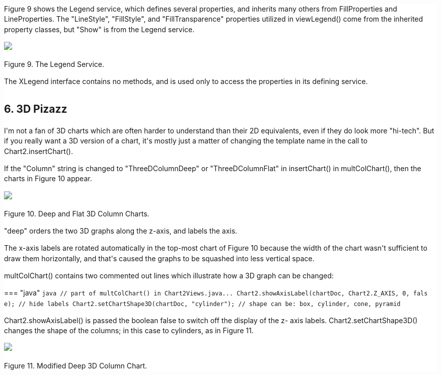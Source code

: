 Figure 9 shows the Legend service, which defines several properties, and inherits
many others from FillProperties and LineProperties. The "LineStyle", "FillStyle", and
"FillTransparence" properties utilized in viewLegend() come from the inherited
property classes, but "Show" is from the Legend service.


![](images/29-Column_Charts-9.png)

Figure 9. The Legend Service.


The XLegend interface contains no methods, and is used only to access the properties
in its defining service.


## 6.  3D Pizazz

I'm not a fan of 3D charts which are often harder to understand than their 2D
equivalents, even if they do look more "hi-tech". But if you really want  a 3D version
of a chart, it's mostly just a matter of changing the template name in the call to
Chart2.insertChart().

If the "Column" string is changed to "ThreeDColumnDeep" or "ThreeDColumnFlat"
in insertChart() in multColChart(), then the charts in Figure 10 appear.


![](images/29-Column_Charts-10.jpg)

Figure 10. Deep and Flat 3D Column Charts.


"deep" orders the two 3D graphs along the z-axis, and labels the axis.

The x-axis labels are rotated automatically in the top-most chart of Figure 10 because
the width of the chart wasn't sufficient to draw them horizontally, and that's caused
the graphs to be squashed into less vertical space.

multColChart() contains two commented out lines which illustrate how a 3D graph
can be changed:

=== "java"
    ```java
    // part of multColChart() in Chart2Views.java...
    Chart2.showAxisLabel(chartDoc, Chart2.Z_AXIS, 0, false);
                                               // hide labels
    Chart2.setChartShape3D(chartDoc, "cylinder");
                      // shape can be: box, cylinder, cone, pyramid
    ```

Chart2.showAxisLabel() is passed the boolean false to switch off the display of the z-
axis labels. Chart2.setChartShape3D() changes the shape of the columns; in this case
to cylinders, as in Figure 11.


![](images/29-Column_Charts-11.jpg)

Figure 11. Modified Deep 3D Column Chart.
